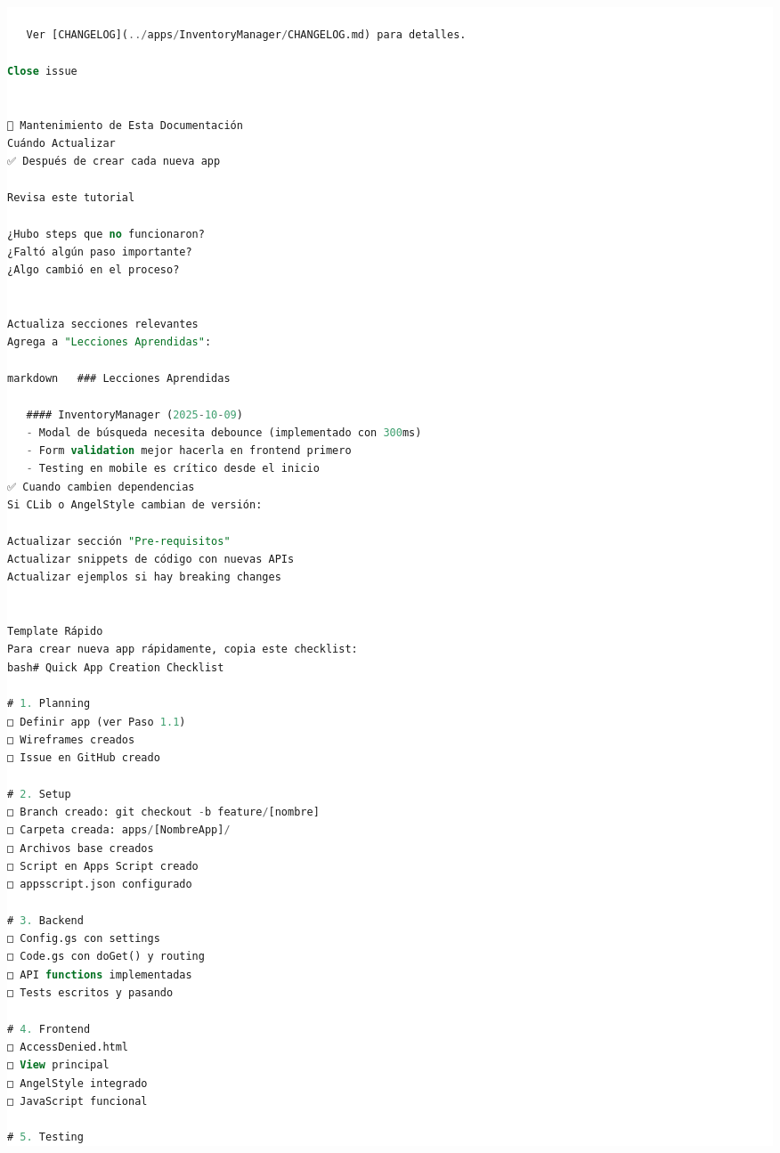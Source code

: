 ```sql
   
   Ver [CHANGELOG](../apps/InventoryManager/CHANGELOG.md) para detalles.

Close issue


🔧 Mantenimiento de Esta Documentación
Cuándo Actualizar
✅ Después de crear cada nueva app

Revisa este tutorial

¿Hubo steps que no funcionaron?
¿Faltó algún paso importante?
¿Algo cambió en el proceso?


Actualiza secciones relevantes
Agrega a "Lecciones Aprendidas":

markdown   ### Lecciones Aprendidas

   #### InventoryManager (2025-10-09)
   - Modal de búsqueda necesita debounce (implementado con 300ms)
   - Form validation mejor hacerla en frontend primero
   - Testing en mobile es crítico desde el inicio
✅ Cuando cambien dependencias
Si CLib o AngelStyle cambian de versión:

Actualizar sección "Pre-requisitos"
Actualizar snippets de código con nuevas APIs
Actualizar ejemplos si hay breaking changes


Template Rápido
Para crear nueva app rápidamente, copia este checklist:
bash# Quick App Creation Checklist

# 1. Planning
□ Definir app (ver Paso 1.1)
□ Wireframes creados
□ Issue en GitHub creado

# 2. Setup
□ Branch creado: git checkout -b feature/[nombre]
□ Carpeta creada: apps/[NombreApp]/
□ Archivos base creados
□ Script en Apps Script creado
□ appsscript.json configurado

# 3. Backend
□ Config.gs con settings
□ Code.gs con doGet() y routing
□ API functions implementadas
□ Tests escritos y pasando

# 4. Frontend
□ AccessDenied.html
□ View principal
□ AngelStyle integrado
□ JavaScript funcional

# 5. Testing
```